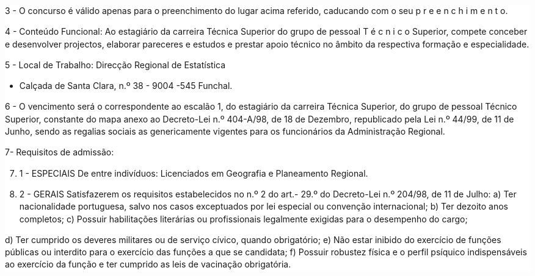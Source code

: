 3 - O concurso é válido apenas para o preenchimento do
lugar acima referido, caducando com o seu
p r e e n c h i m e n t o.


4 - Conteúdo Funcional: Ao estagiário da carreira
Técnica Superior do grupo de pessoal T é c n i c o
Superior, compete conceber e desenvolver projectos,
elaborar pareceres e estudos e prestar apoio técnico
no âmbito da respectiva formação e especialidade.


5 - Local de Trabalho: Direcção Regional de Estatística

   - Calçada de Santa Clara, n.º 38 - 9004 -545 Funchal.


6 - O vencimento será o correspondente ao escalão 1, do
estagiário da carreira Técnica Superior, do grupo de
pessoal Técnico Superior, constante do mapa anexo
ao Decreto-Lei n.º 404-A/98, de 18 de Dezembro,
republicado pela Lei n.º 44/99, de 11 de Junho, sendo
as regalias sociais as genericamente vigentes para os
funcionários da Administração Regional.


7- Requisitos de admissão:


7. 1 - ESPECIAIS
De entre indivíduos:
Licenciados em Geografia e Planeamento
Regional.


7. 2 - GERAIS
Satisfazerem os requisitos estabelecidos no
n.º 2 do art.- 29.º do Decreto-Lei n.º 204/98,
de 11 de Julho:
a) Ter nacionalidade portuguesa, salvo
nos casos exceptuados por lei especial
ou convenção internacional;
b) Ter dezoito anos completos;
c) Possuir habilitações literárias ou
profissionais legalmente exigidas
para o desempenho do cargo;



d) Ter cumprido os deveres militares
ou de serviço cívico, quando
obrigatório;
e) Não estar inibido do exercício de
funções públicas ou interdito para o
exercício das funções a que se
candidata;
f) Possuir robustez física e o perfil
psíquico indispensáveis ao exercício
da função e ter cumprido as leis de
vacinação obrigatória.
